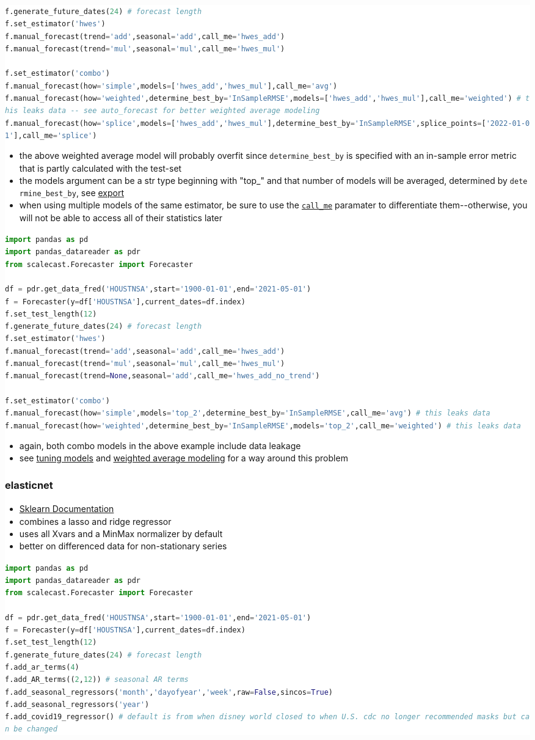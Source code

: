 ```python
f.generate_future_dates(24) # forecast length
f.set_estimator('hwes')
f.manual_forecast(trend='add',seasonal='add',call_me='hwes_add')
f.manual_forecast(trend='mul',seasonal='mul',call_me='hwes_mul')

f.set_estimator('combo')
f.manual_forecast(how='simple',models=['hwes_add','hwes_mul'],call_me='avg')
f.manual_forecast(how='weighted',determine_best_by='InSampleRMSE',models=['hwes_add','hwes_mul'],call_me='weighted') # this leaks data -- see auto_forecast for better weighted average modeling
f.manual_forecast(how='splice',models=['hwes_add','hwes_mul'],determine_best_by='InSampleRMSE',splice_points=['2022-01-01'],call_me='splice')
```
- the above weighted average model will probably overfit since `determine_best_by` is specified with an in-sample error metric that is partly calculated with the test-set
- the models argument can be a str type beginning with "top_" and that number of models will be averaged, determined by `determine_best_by`, see [export](#export)
- when using multiple models of the same estimator, be sure to use the [`call_me`](#call_me) paramater to differentiate them--otherwise, you will not be able to access all of their statistics later
```python
import pandas as pd
import pandas_datareader as pdr
from scalecast.Forecaster import Forecaster

df = pdr.get_data_fred('HOUSTNSA',start='1900-01-01',end='2021-05-01')
f = Forecaster(y=df['HOUSTNSA'],current_dates=df.index)
f.set_test_length(12)
f.generate_future_dates(24) # forecast length
f.set_estimator('hwes')
f.manual_forecast(trend='add',seasonal='add',call_me='hwes_add')
f.manual_forecast(trend='mul',seasonal='mul',call_me='hwes_mul')
f.manual_forecast(trend=None,seasonal='add',call_me='hwes_add_no_trend')

f.set_estimator('combo')
f.manual_forecast(how='simple',models='top_2',determine_best_by='InSampleRMSE',call_me='avg') # this leaks data
f.manual_forecast(how='weighted',determine_best_by='InSampleRMSE',models='top_2',call_me='weighted') # this leaks data
```
- again, both combo models in the above example include data leakage
- see [tuning models](#combo-modeling) and [weighted average modeling](#weighted-average-modeling) for a way around this problem

### elasticnet
- [Sklearn Documentation](https://scikit-learn.org/stable/modules/generated/sklearn.linear_model.ElasticNet.html)
- combines a lasso and ridge regressor
- uses all Xvars and a MinMax normalizer by default
- better on differenced data for non-stationary series
```python
import pandas as pd
import pandas_datareader as pdr
from scalecast.Forecaster import Forecaster

df = pdr.get_data_fred('HOUSTNSA',start='1900-01-01',end='2021-05-01')
f = Forecaster(y=df['HOUSTNSA'],current_dates=df.index)
f.set_test_length(12)
f.generate_future_dates(24) # forecast length
f.add_ar_terms(4)
f.add_AR_terms((2,12)) # seasonal AR terms
f.add_seasonal_regressors('month','dayofyear','week',raw=False,sincos=True)
f.add_seasonal_regressors('year')
f.add_covid19_regressor() # default is from when disney world closed to when U.S. cdc no longer recommended masks but can be changed
```